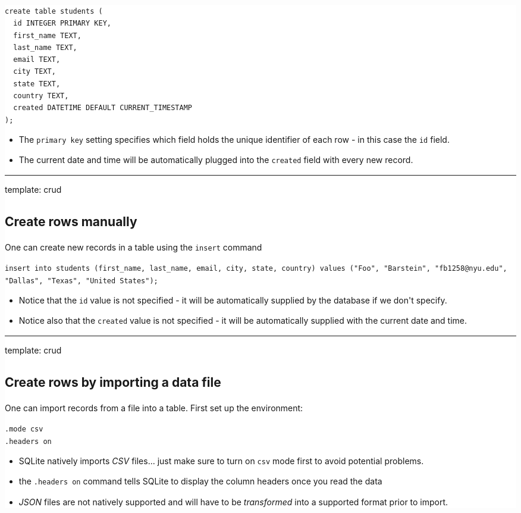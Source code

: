 ```sqlite3
create table students (
  id INTEGER PRIMARY KEY,
  first_name TEXT,
  last_name TEXT,
  email TEXT,
  city TEXT,
  state TEXT,
  country TEXT,
  created DATETIME DEFAULT CURRENT_TIMESTAMP
);
```

- The `primary key` setting specifies which field holds the unique identifier of each row - in this case the `id` field.

- The current date and time will be automatically plugged into the `created` field with every new record.

---

template: crud

## Create rows manually

One can create new records in a table using the `insert` command

```sqlite3
insert into students (first_name, last_name, email, city, state, country) values ("Foo", "Barstein", "fb1258@nyu.edu", "Dallas", "Texas", "United States");
```

- Notice that the `id` value is not specified - it will be automatically supplied by the database if we don't specify.

- Notice also that the `created` value is not specified - it will be automatically supplied with the current date and time.

---

template: crud

## Create rows by importing a data file

One can import records from a file into a table. First set up the environment:

```sqlite3
.mode csv
.headers on
```

- SQLite natively imports _CSV_ files... just make sure to turn on `csv` mode first to avoid potential problems.

- the `.headers on` command tells SQLite to display the column headers once you read the data

- _JSON_ files are not natively supported and will have to be _transformed_ into a supported format prior to import.

